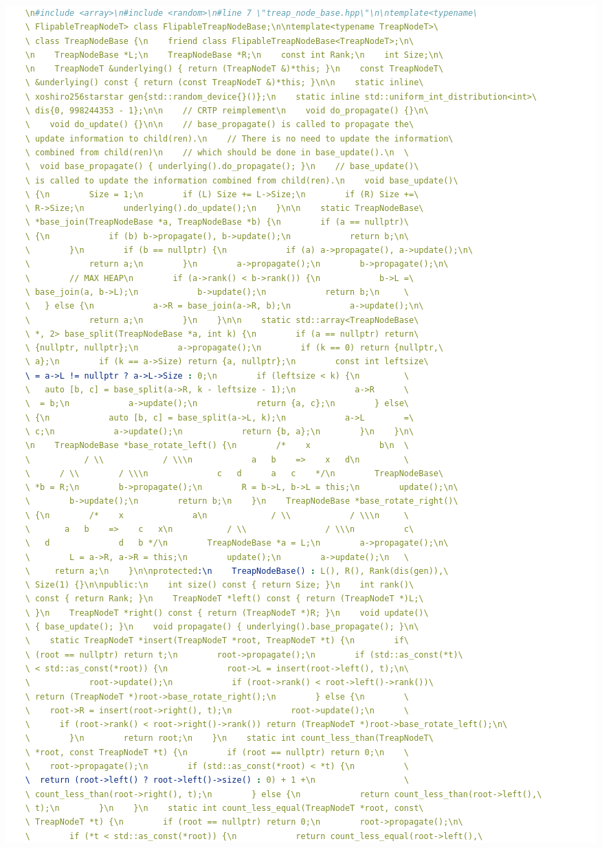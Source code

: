 ```yaml
    \n#include <array>\n#include <random>\n#line 7 \"treap_node_base.hpp\"\n\ntemplate<typename\
    \ FlipableTreapNodeT> class FlipableTreapNodeBase;\n\ntemplate<typename TreapNodeT>\
    \ class TreapNodeBase {\n    friend class FlipableTreapNodeBase<TreapNodeT>;\n\
    \n    TreapNodeBase *L;\n    TreapNodeBase *R;\n    const int Rank;\n    int Size;\n\
    \n    TreapNodeT &underlying() { return (TreapNodeT &)*this; }\n    const TreapNodeT\
    \ &underlying() const { return (const TreapNodeT &)*this; }\n\n    static inline\
    \ xoshiro256starstar gen{std::random_device{}()};\n    static inline std::uniform_int_distribution<int>\
    \ dis{0, 998244353 - 1};\n\n    // CRTP reimplement\n    void do_propagate() {}\n\
    \    void do_update() {}\n\n    // base_propagate() is called to propagate the\
    \ update information to child(ren).\n    // There is no need to update the information\
    \ combined from child(ren)\n    // which should be done in base_update().\n  \
    \  void base_propagate() { underlying().do_propagate(); }\n    // base_update()\
    \ is called to update the information combined from child(ren).\n    void base_update()\
    \ {\n        Size = 1;\n        if (L) Size += L->Size;\n        if (R) Size +=\
    \ R->Size;\n        underlying().do_update();\n    }\n\n    static TreapNodeBase\
    \ *base_join(TreapNodeBase *a, TreapNodeBase *b) {\n        if (a == nullptr)\
    \ {\n            if (b) b->propagate(), b->update();\n            return b;\n\
    \        }\n        if (b == nullptr) {\n            if (a) a->propagate(), a->update();\n\
    \            return a;\n        }\n        a->propagate();\n        b->propagate();\n\
    \        // MAX HEAP\n        if (a->rank() < b->rank()) {\n            b->L =\
    \ base_join(a, b->L);\n            b->update();\n            return b;\n     \
    \   } else {\n            a->R = base_join(a->R, b);\n            a->update();\n\
    \            return a;\n        }\n    }\n\n    static std::array<TreapNodeBase\
    \ *, 2> base_split(TreapNodeBase *a, int k) {\n        if (a == nullptr) return\
    \ {nullptr, nullptr};\n        a->propagate();\n        if (k == 0) return {nullptr,\
    \ a};\n        if (k == a->Size) return {a, nullptr};\n        const int leftsize\
    \ = a->L != nullptr ? a->L->Size : 0;\n        if (leftsize < k) {\n         \
    \   auto [b, c] = base_split(a->R, k - leftsize - 1);\n            a->R      \
    \  = b;\n            a->update();\n            return {a, c};\n        } else\
    \ {\n            auto [b, c] = base_split(a->L, k);\n            a->L        =\
    \ c;\n            a->update();\n            return {b, a};\n        }\n    }\n\
    \n    TreapNodeBase *base_rotate_left() {\n        /*    x              b\n  \
    \           / \\            / \\\n            a   b    =>    x   d\n         \
    \      / \\        / \\\n              c   d      a   c    */\n        TreapNodeBase\
    \ *b = R;\n        b->propagate();\n        R = b->L, b->L = this;\n        update();\n\
    \        b->update();\n        return b;\n    }\n    TreapNodeBase *base_rotate_right()\
    \ {\n        /*    x              a\n             / \\            / \\\n     \
    \       a   b    =>    c   x\n           / \\                / \\\n          c\
    \   d              d   b */\n        TreapNodeBase *a = L;\n        a->propagate();\n\
    \        L = a->R, a->R = this;\n        update();\n        a->update();\n   \
    \     return a;\n    }\n\nprotected:\n    TreapNodeBase() : L(), R(), Rank(dis(gen)),\
    \ Size(1) {}\n\npublic:\n    int size() const { return Size; }\n    int rank()\
    \ const { return Rank; }\n    TreapNodeT *left() const { return (TreapNodeT *)L;\
    \ }\n    TreapNodeT *right() const { return (TreapNodeT *)R; }\n    void update()\
    \ { base_update(); }\n    void propagate() { underlying().base_propagate(); }\n\
    \    static TreapNodeT *insert(TreapNodeT *root, TreapNodeT *t) {\n        if\
    \ (root == nullptr) return t;\n        root->propagate();\n        if (std::as_const(*t)\
    \ < std::as_const(*root)) {\n            root->L = insert(root->left(), t);\n\
    \            root->update();\n            if (root->rank() < root->left()->rank())\
    \ return (TreapNodeT *)root->base_rotate_right();\n        } else {\n        \
    \    root->R = insert(root->right(), t);\n            root->update();\n      \
    \      if (root->rank() < root->right()->rank()) return (TreapNodeT *)root->base_rotate_left();\n\
    \        }\n        return root;\n    }\n    static int count_less_than(TreapNodeT\
    \ *root, const TreapNodeT *t) {\n        if (root == nullptr) return 0;\n    \
    \    root->propagate();\n        if (std::as_const(*root) < *t) {\n          \
    \  return (root->left() ? root->left()->size() : 0) + 1 +\n                  \
    \ count_less_than(root->right(), t);\n        } else {\n            return count_less_than(root->left(),\
    \ t);\n        }\n    }\n    static int count_less_equal(TreapNodeT *root, const\
    \ TreapNodeT *t) {\n        if (root == nullptr) return 0;\n        root->propagate();\n\
    \        if (*t < std::as_const(*root)) {\n            return count_less_equal(root->left(),\
```